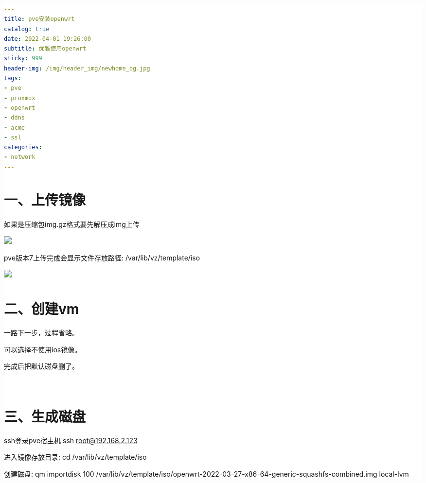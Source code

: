```yaml
---
title: pve安装openwrt
catalog: true
date: 2022-04-01 19:26:00
subtitle: 优雅使用openwrt
sticky: 999
header-img: /img/header_img/newhome_bg.jpg
tags:
- pve
- proxmox
- openwrt
- ddns
- acme
- ssl
categories:
- network
---
```


# 一、上传镜像

如果是压缩包img.gz格式要先解压成img上传

<img src="upload_img.png" class="img-zoomable" />

pve版本7上传完成会显示文件存放路径: /var/lib/vz/template/iso

<img src="pve_img.png" class="img-zoomable" />


<br/>

# 二、创建vm

一路下一步，过程省略。

可以选择不使用ios镜像。

完成后把默认磁盘删了。

<br/>

# 三、生成磁盘

ssh登录pve宿主机
ssh root@192.168.2.123

进入镜像存放目录:
cd /var/lib/vz/template/iso

创建磁盘: 
qm importdisk 100 /var/lib/vz/template/iso/openwrt-2022-03-27-x86-64-generic-squashfs-combined.img local-lvm
